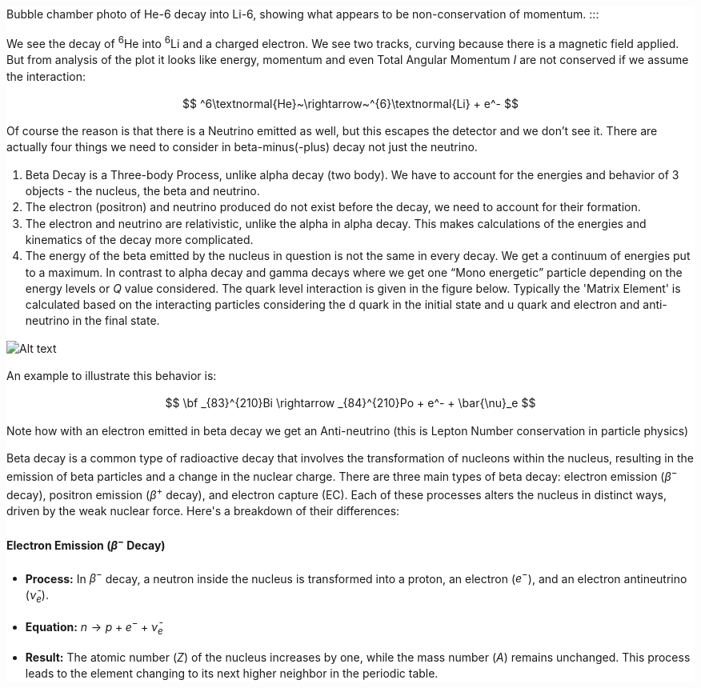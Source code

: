 Bubble chamber photo of He-6 decay into Li-6, showing what appears to be non-conservation of momentum.
:::


We see the decay of $^6$He into $^6$Li and a charged electron. We see two tracks, curving because there is a magnetic field applied. But from analysis of the plot it looks like energy, momentum and even Total Angular Momentum $I$ are not conserved if we assume the interaction:

$$
 ^6\textnormal{He}~\rightarrow~^{6}\textnormal{Li} + e^- 
$$

Of course the reason is that there is a Neutrino emitted as well, but this escapes the detector and we don’t see it. There are actually four things we need to consider in beta-minus(-plus) decay not just the neutrino.

1. Beta Decay is a Three-body Process, unlike alpha decay (two body). We have to account for the energies and behavior of 3 objects - the nucleus, the beta and neutrino.
2.  The electron (positron) and neutrino produced do not exist before the decay, we need to account for their formation.
3. The electron and neutrino are relativistic, unlike the alpha in alpha decay. This makes calculations of the energies and kinematics of the decay more complicated.
4. The energy of the beta emitted by the nucleus in question is not the same in every decay. We get a continuum of energies put to a maximum. In contrast to alpha decay and gamma decays where we get one “Mono energetic” particle depending on the energy levels or $Q$ value considered. The quark level interaction is given in the figure below. Typically the 'Matrix Element' is calculated based on the interacting particles considering the d quark in the initial state and u quark and electron and anti-neutrino in the final state.

![Alt text](image-142.png)

An example to illustrate this behavior is:

$$
\bf
 _{83}^{210}Bi \rightarrow _{84}^{210}Po + e^- + \bar{\nu}_e 
$$

Note how with an electron emitted in beta decay we get an Anti-neutrino (this is Lepton Number conservation in particle physics)

Beta decay is a common type of radioactive decay that involves the transformation of nucleons within the nucleus, resulting in the emission of beta particles and a change in the nuclear charge. There are three main types of beta decay: electron emission ($\beta^-$ decay), positron emission ($\beta^+$ decay), and electron capture (EC). Each of these processes alters the nucleus in distinct ways, driven by the weak nuclear force. Here's a breakdown of their differences:

#### Electron Emission ($\beta^-$ Decay)

- **Process:** In $\beta^-$ decay, a neutron inside the nucleus is transformed into a proton, an electron ($e^-$), and an electron antineutrino ($\bar{\nu}_e$).
  
- **Equation:** $n \rightarrow p + e^- + \bar{\nu}_e$

- **Result:** The atomic number ($Z$) of the nucleus increases by one, while the mass number ($A$) remains unchanged. This process leads to the element changing to its next higher neighbor in the periodic table.
